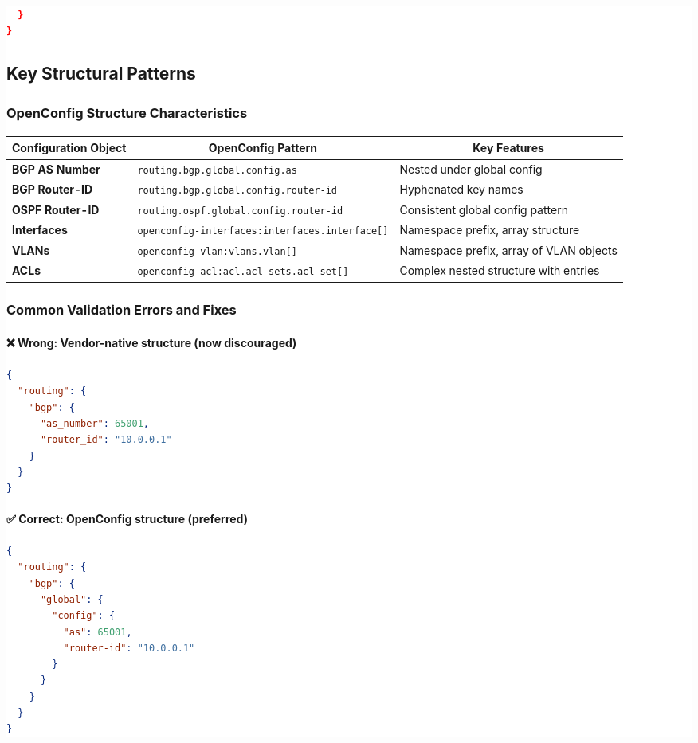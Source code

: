```json
  }
}
```

## Key Structural Patterns

### OpenConfig Structure Characteristics

| Configuration Object | OpenConfig Pattern | Key Features |
|----------------------|-------------------|--------------|
| **BGP AS Number** | `routing.bgp.global.config.as` | Nested under global config |
| **BGP Router-ID** | `routing.bgp.global.config.router-id` | Hyphenated key names |
| **OSPF Router-ID** | `routing.ospf.global.config.router-id` | Consistent global config pattern |
| **Interfaces** | `openconfig-interfaces:interfaces.interface[]` | Namespace prefix, array structure |
| **VLANs** | `openconfig-vlan:vlans.vlan[]` | Namespace prefix, array of VLAN objects |
| **ACLs** | `openconfig-acl:acl.acl-sets.acl-set[]` | Complex nested structure with entries |

### Common Validation Errors and Fixes

#### ❌ Wrong: Vendor-native structure (now discouraged)
```json
{
  "routing": {
    "bgp": {
      "as_number": 65001,
      "router_id": "10.0.0.1"
    }
  }
}
```

#### ✅ Correct: OpenConfig structure (preferred)
```json
{
  "routing": {
    "bgp": {
      "global": {
        "config": {
          "as": 65001,
          "router-id": "10.0.0.1"
        }
      }
    }
  }
}
```
